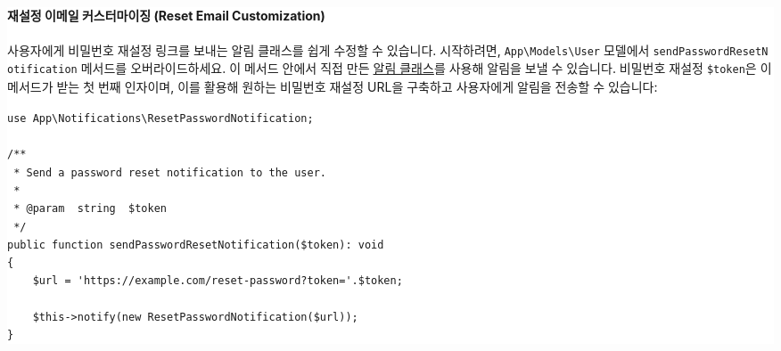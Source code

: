 <a name="reset-email-customization"></a>
#### 재설정 이메일 커스터마이징 (Reset Email Customization)

사용자에게 비밀번호 재설정 링크를 보내는 알림 클래스를 쉽게 수정할 수 있습니다. 시작하려면, `App\Models\User` 모델에서 `sendPasswordResetNotification` 메서드를 오버라이드하세요. 이 메서드 안에서 직접 만든 [알림 클래스](/docs/11.x/notifications)를 사용해 알림을 보낼 수 있습니다. 비밀번호 재설정 `$token`은 이 메서드가 받는 첫 번째 인자이며, 이를 활용해 원하는 비밀번호 재설정 URL을 구축하고 사용자에게 알림을 전송할 수 있습니다:

```
use App\Notifications\ResetPasswordNotification;

/**
 * Send a password reset notification to the user.
 *
 * @param  string  $token
 */
public function sendPasswordResetNotification($token): void
{
    $url = 'https://example.com/reset-password?token='.$token;

    $this->notify(new ResetPasswordNotification($url));
}
```